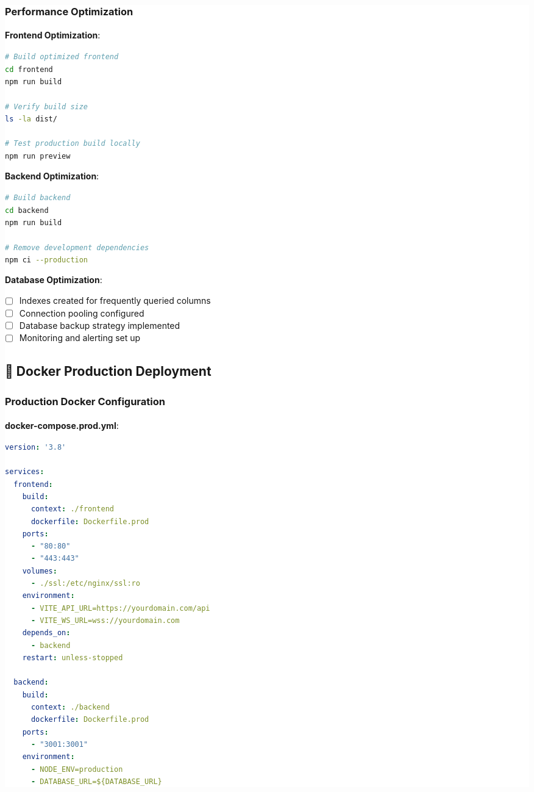### Performance Optimization

**Frontend Optimization**:
```bash
# Build optimized frontend
cd frontend
npm run build

# Verify build size
ls -la dist/

# Test production build locally
npm run preview
```

**Backend Optimization**:
```bash
# Build backend
cd backend
npm run build

# Remove development dependencies
npm ci --production
```

**Database Optimization**:
- [ ] Indexes created for frequently queried columns
- [ ] Connection pooling configured
- [ ] Database backup strategy implemented
- [ ] Monitoring and alerting set up

## 🐳 Docker Production Deployment

### Production Docker Configuration

**docker-compose.prod.yml**:
```yaml
version: '3.8'

services:
  frontend:
    build:
      context: ./frontend
      dockerfile: Dockerfile.prod
    ports:
      - "80:80"
      - "443:443"
    volumes:
      - ./ssl:/etc/nginx/ssl:ro
    environment:
      - VITE_API_URL=https://yourdomain.com/api
      - VITE_WS_URL=wss://yourdomain.com
    depends_on:
      - backend
    restart: unless-stopped

  backend:
    build:
      context: ./backend
      dockerfile: Dockerfile.prod
    ports:
      - "3001:3001"
    environment:
      - NODE_ENV=production
      - DATABASE_URL=${DATABASE_URL}
```